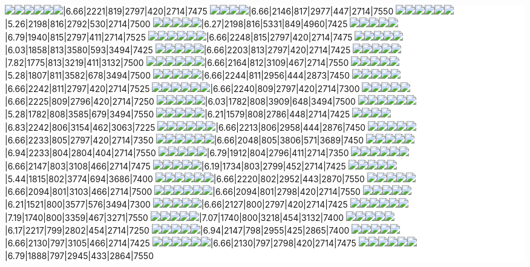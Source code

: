 ![](/item/3179.png)![](/item/6694.png)![](/item/1001.png)![](/item/1055.png)![](/item/1037.png)![](/item/1036.png)|6.66|2221|819|2797|420|2714|7475
![](/item/3031.png)![](/item/3074.png)![](/item/1001.png)![](/item/1055.png)|6.66|2146|817|2977|447|2714|7550
![](/item/6676.png)![](/item/3006.png)![](/item/1055.png)![](/item/1038.png)![](/item/1038.png)![](/item/1036.png)|5.26|2198|816|2792|530|2714|7500
![](/item/6676.png)![](/item/3156.png)![](/item/1001.png)![](/item/1055.png)![](/item/1037.png)|6.27|2198|816|5331|849|4960|7425
![](/item/3004.png)![](/item/3094.png)![](/item/1001.png)![](/item/1055.png)![](/item/1037.png)|6.79|1940|815|2797|411|2714|7525
![](/item/3004.png)![](/item/6695.png)![](/item/1001.png)![](/item/1055.png)![](/item/1037.png)![](/item/1036.png)|6.66|2248|815|2797|420|2714|7475
![](/item/6695.png)![](/item/3091.png)![](/item/1001.png)![](/item/1055.png)![](/item/1037.png)|6.03|1858|813|3580|593|3494|7425
![](/item/6695.png)![](/item/6694.png)![](/item/1001.png)![](/item/1055.png)![](/item/1037.png)|6.66|2203|813|2797|420|2714|7425
![](/item/3095.png)![](/item/3161.png)![](/item/1001.png)![](/item/1055.png)![](/item/1036.png)|7.82|1775|813|3219|411|3132|7500
![](/item/3004.png)![](/item/3072.png)![](/item/1001.png)![](/item/1055.png)![](/item/1036.png)![](/item/1036.png)|6.66|2164|812|3109|467|2714|7550
![](/item/6694.png)![](/item/3091.png)![](/item/1001.png)![](/item/1055.png)![](/item/1036.png)|5.28|1807|811|3582|678|3494|7500
![](/item/3179.png)![](/item/6692.png)![](/item/1001.png)![](/item/1055.png)![](/item/1038.png)|6.66|2244|811|2956|444|2873|7450
![](/item/3004.png)![](/item/6696.png)![](/item/1001.png)![](/item/1055.png)![](/item/1037.png)|6.66|2242|811|2797|420|2714|7525
![](/item/6695.png)![](/item/3179.png)![](/item/1001.png)![](/item/1055.png)![](/item/1038.png)![](/item/1036.png)|6.66|2240|809|2797|420|2714|7300
![](/item/3004.png)![](/item/3179.png)![](/item/1001.png)![](/item/1055.png)![](/item/1038.png)|6.66|2225|809|2796|420|2714|7250
![](/item/3072.png)![](/item/3091.png)![](/item/1001.png)![](/item/1055.png)![](/item/1036.png)|6.03|1782|808|3909|648|3494|7500
![](/item/3508.png)![](/item/3091.png)![](/item/1001.png)![](/item/1055.png)![](/item/1036.png)![](/item/1036.png)|5.28|1782|808|3585|679|3494|7550
![](/item/3095.png)![](/item/3085.png)![](/item/1001.png)![](/item/1055.png)![](/item/1037.png)|6.21|1579|808|2786|448|2714|7425
![](/item/3142.png)![](/item/6609.png)![](/item/1055.png)![](/item/1037.png)|6.83|2242|806|3154|462|3063|7225
![](/item/3004.png)![](/item/6692.png)![](/item/1001.png)![](/item/1055.png)![](/item/1036.png)![](/item/1036.png)|6.66|2213|806|2958|444|2876|7450
![](/item/3179.png)![](/item/6696.png)![](/item/1001.png)![](/item/1055.png)![](/item/1038.png)|6.66|2233|805|2797|420|2714|7350
![](/item/3036.png)![](/item/3139.png)![](/item/1001.png)![](/item/1055.png)![](/item/1036.png)![](/item/1036.png)|6.66|2048|805|3806|571|3689|7450
![](/item/3142.png)![](/item/6333.png)![](/item/1055.png)![](/item/1036.png)![](/item/1036.png)|6.94|2233|804|2804|404|2714|7550
![](/item/3179.png)![](/item/3094.png)![](/item/1001.png)![](/item/1055.png)![](/item/1038.png)|6.79|1912|804|2796|411|2714|7350
![](/item/3179.png)![](/item/3072.png)![](/item/1001.png)![](/item/1055.png)![](/item/1037.png)![](/item/1036.png)|6.66|2147|803|3108|466|2714|7475
![](/item/3095.png)![](/item/3046.png)![](/item/1001.png)![](/item/1055.png)![](/item/1037.png)|6.19|1734|803|2799|452|2714|7425
![](/item/6692.png)![](/item/3091.png)![](/item/1001.png)![](/item/1055.png)![](/item/1036.png)|5.44|1815|802|3774|694|3686|7400
![](/item/6696.png)![](/item/6692.png)![](/item/1001.png)![](/item/1055.png)![](/item/1036.png)![](/item/1036.png)|6.66|2220|802|2952|443|2870|7550
![](/item/3072.png)![](/item/6694.png)![](/item/1001.png)![](/item/1055.png)![](/item/1036.png)|6.66|2094|801|3103|466|2714|7500
![](/item/3508.png)![](/item/6694.png)![](/item/1001.png)![](/item/1055.png)![](/item/1036.png)![](/item/1036.png)|6.66|2094|801|2798|420|2714|7550
![](/item/3094.png)![](/item/3091.png)![](/item/1001.png)![](/item/1055.png)![](/item/1036.png)|6.21|1521|800|3577|576|3494|7300
![](/item/3004.png)![](/item/3508.png)![](/item/1001.png)![](/item/1055.png)![](/item/1037.png)|6.66|2127|800|2797|420|2714|7425
![](/item/3095.png)![](/item/3071.png)![](/item/1001.png)![](/item/1055.png)![](/item/1036.png)![](/item/1036.png)|7.19|1740|800|3359|467|3271|7550
![](/item/3095.png)![](/item/6631.png)![](/item/1001.png)![](/item/1055.png)![](/item/1036.png)|7.07|1740|800|3218|454|3132|7400
![](/item/3142.png)![](/item/3006.png)![](/item/1055.png)![](/item/1038.png)![](/item/1038.png)|6.17|2217|799|2802|454|2714|7250
![](/item/6692.png)![](/item/6694.png)![](/item/1001.png)![](/item/1055.png)![](/item/1036.png)|6.94|2147|798|2955|425|2865|7400
![](/item/6695.png)![](/item/3072.png)![](/item/1001.png)![](/item/1055.png)![](/item/1037.png)|6.66|2130|797|3105|466|2714|7425
![](/item/6695.png)![](/item/3508.png)![](/item/1001.png)![](/item/1055.png)![](/item/1037.png)![](/item/1036.png)|6.66|2130|797|2798|420|2714|7475
![](/item/3094.png)![](/item/6692.png)![](/item/1001.png)![](/item/1055.png)![](/item/1036.png)![](/item/1036.png)|6.79|1888|797|2945|433|2864|7550